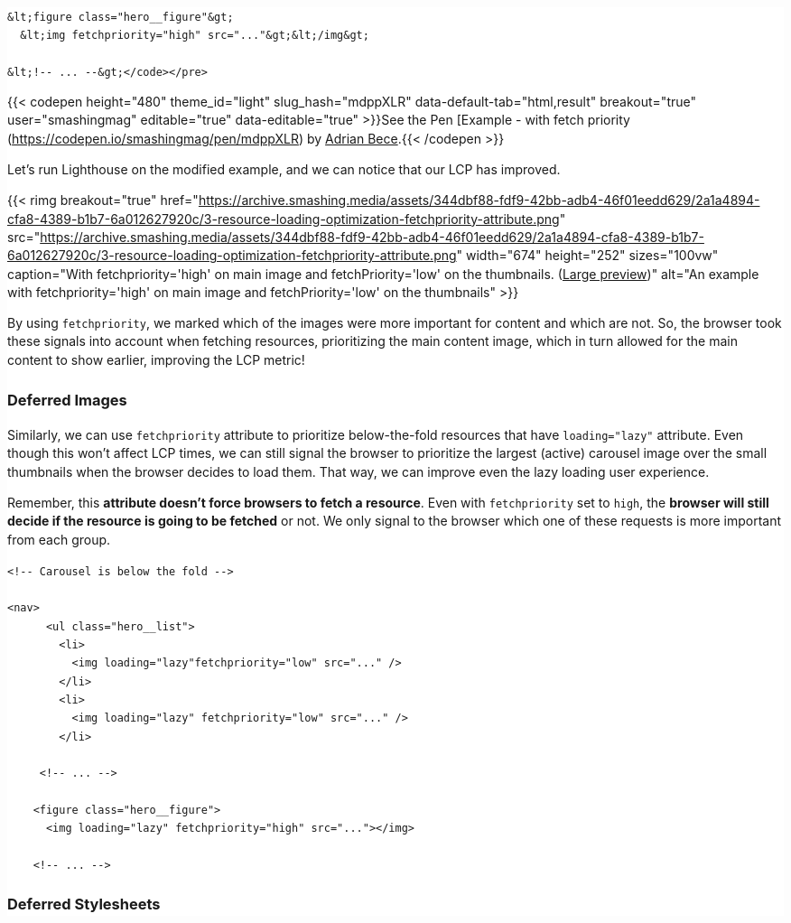     &lt;figure class="hero__figure"&gt;
      &lt;img fetchpriority="high" src="..."&gt;&lt;/img&gt;

    &lt;!-- ... --&gt;</code></pre>

{{< codepen height="480" theme_id="light" slug_hash="mdppXLR" data-default-tab="html,result" breakout="true" user="smashingmag" editable="true" data-editable="true" >}}See the Pen [Example - with fetch priority (https://codepen.io/smashingmag/pen/mdppXLR) by <a href="https://codepen.io/AdrianBece">Adrian Bece</a>.{{< /codepen >}}

Let’s run Lighthouse on the modified example, and we can notice that our LCP has improved.

{{< rimg breakout="true" href="https://archive.smashing.media/assets/344dbf88-fdf9-42bb-adb4-46f01eedd629/2a1a4894-cfa8-4389-b1b7-6a012627920c/3-resource-loading-optimization-fetchpriority-attribute.png" src="https://archive.smashing.media/assets/344dbf88-fdf9-42bb-adb4-46f01eedd629/2a1a4894-cfa8-4389-b1b7-6a012627920c/3-resource-loading-optimization-fetchpriority-attribute.png" width="674" height="252" sizes="100vw" caption="With fetchpriority='high' on main image and fetchPriority='low' on the thumbnails. (<a href='https://archive.smashing.media/assets/344dbf88-fdf9-42bb-adb4-46f01eedd629/2a1a4894-cfa8-4389-b1b7-6a012627920c/3-resource-loading-optimization-fetchpriority-attribute.png'>Large preview</a>)" alt="An example with fetchpriority='high' on main image and fetchPriority='low' on the thumbnails" >}}

By using `fetchpriority`, we marked which of the images were more important for content and which are not. So, the browser took these signals into account when fetching resources, prioritizing the main content image, which in turn allowed for the main content to show earlier, improving the LCP metric!

### Deferred Images

Similarly, we can use `fetchpriority` attribute to prioritize below-the-fold resources that have `loading="lazy"` attribute. Even though this won’t affect LCP times, we can still signal the browser to prioritize the largest (active) carousel image over the small thumbnails when the browser decides to load them. That way, we can improve even the lazy loading user experience.

Remember, this **attribute doesn’t force browsers to fetch a resource**. Even with `fetchpriority` set to `high`, the **browser will still decide if the resource is going to be fetched** or not. We only signal to the browser which one of these requests is more important from each group.

<pre><code class="language-javascript">&lt;!-- Carousel is below the fold --&gt;   

&lt;nav&gt;
      &lt;ul class="hero__list"&gt;
        &lt;li&gt;
          &lt;img loading="lazy"fetchpriority="low" src="..." /&gt;
        &lt;/li&gt;
        &lt;li&gt;
          &lt;img loading="lazy" fetchpriority="low" src="..." /&gt;
        &lt;/li&gt;

     &lt;!-- ... --&gt;

    &lt;figure class="hero__figure"&gt;
      &lt;img loading="lazy" fetchpriority="high" src="..."&gt;&lt;/img&gt;

    &lt;!-- ... --&gt;</code></pre>

### Deferred Stylesheets
